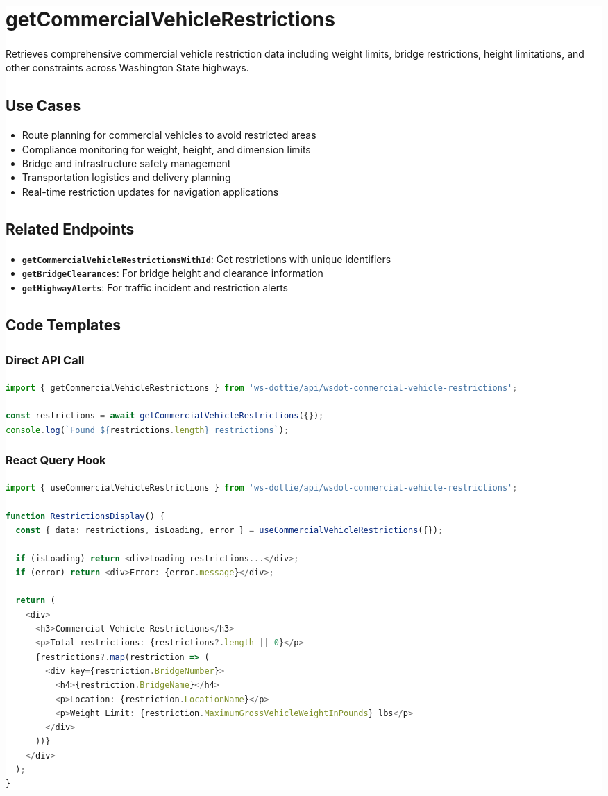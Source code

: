 # getCommercialVehicleRestrictions

Retrieves comprehensive commercial vehicle restriction data including weight limits, bridge restrictions, height limitations, and other constraints across Washington State highways.

## Use Cases
- Route planning for commercial vehicles to avoid restricted areas
- Compliance monitoring for weight, height, and dimension limits
- Bridge and infrastructure safety management
- Transportation logistics and delivery planning
- Real-time restriction updates for navigation applications

## Related Endpoints
- **`getCommercialVehicleRestrictionsWithId`**: Get restrictions with unique identifiers
- **`getBridgeClearances`**: For bridge height and clearance information
- **`getHighwayAlerts`**: For traffic incident and restriction alerts

## Code Templates

### Direct API Call
```typescript
import { getCommercialVehicleRestrictions } from 'ws-dottie/api/wsdot-commercial-vehicle-restrictions';

const restrictions = await getCommercialVehicleRestrictions({});
console.log(`Found ${restrictions.length} restrictions`);
```

### React Query Hook
```typescript
import { useCommercialVehicleRestrictions } from 'ws-dottie/api/wsdot-commercial-vehicle-restrictions';

function RestrictionsDisplay() {
  const { data: restrictions, isLoading, error } = useCommercialVehicleRestrictions({});
  
  if (isLoading) return <div>Loading restrictions...</div>;
  if (error) return <div>Error: {error.message}</div>;
  
  return (
    <div>
      <h3>Commercial Vehicle Restrictions</h3>
      <p>Total restrictions: {restrictions?.length || 0}</p>
      {restrictions?.map(restriction => (
        <div key={restriction.BridgeNumber}>
          <h4>{restriction.BridgeName}</h4>
          <p>Location: {restriction.LocationName}</p>
          <p>Weight Limit: {restriction.MaximumGrossVehicleWeightInPounds} lbs</p>
        </div>
      ))}
    </div>
  );
}
```
